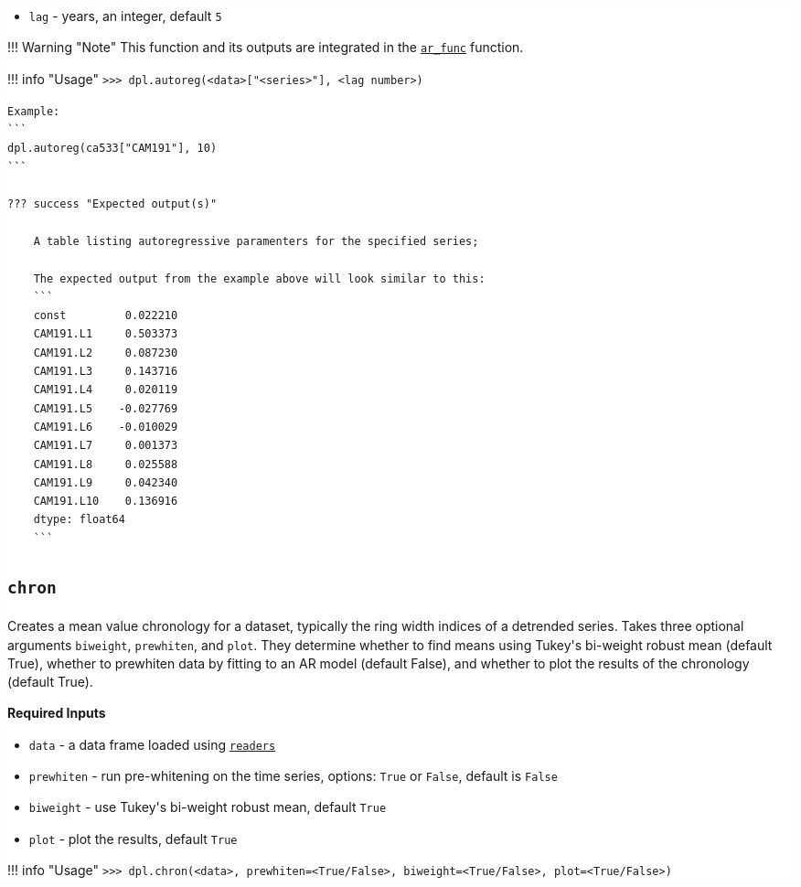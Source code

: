 * `lag` - years, an integer, default `5`
  
!!! Warning "Note"
    This function and its outputs are integrated in the [`ar_func`](#ar_func) function.

!!! info "Usage" 
    ```
    >>> dpl.autoreg(<data>["<series>"], <lag number>)
    ```

    Example:
    ```
    dpl.autoreg(ca533["CAM191"], 10)
    ```

    ??? success "Expected output(s)"

        A table listing autoregressive paramenters for the specified series;

        The expected output from the example above will look similar to this:
        ```
        const         0.022210
        CAM191.L1     0.503373
        CAM191.L2     0.087230
        CAM191.L3     0.143716
        CAM191.L4     0.020119
        CAM191.L5    -0.027769
        CAM191.L6    -0.010029
        CAM191.L7     0.001373
        CAM191.L8     0.025588
        CAM191.L9     0.042340
        CAM191.L10    0.136916
        dtype: float64
        ```
    
## `chron`

Creates a mean value chronology for a dataset, typically the ring width indices of a detrended series. Takes three optional arguments `biweight`, `prewhiten`, and `plot`. They determine whether to find means using Tukey's bi-weight robust mean (default True), whether to prewhiten data by fitting to an AR model (default False), and whether to plot the results of the chronology (default True).

**Required Inputs**

* `data` - a data frame loaded using [`readers`](#readers)

* `prewhiten` - run pre-whitening on the time series, options: `True` or `False`, default is `False`

* `biweight` - use Tukey's bi-weight robust mean, default `True`

* `plot` - plot the results, default `True`
  
!!! info "Usage" 
    ```
    >>> dpl.chron(<data>, prewhiten=<True/False>, biweight=<True/False>, plot=<True/False>)
    ```

